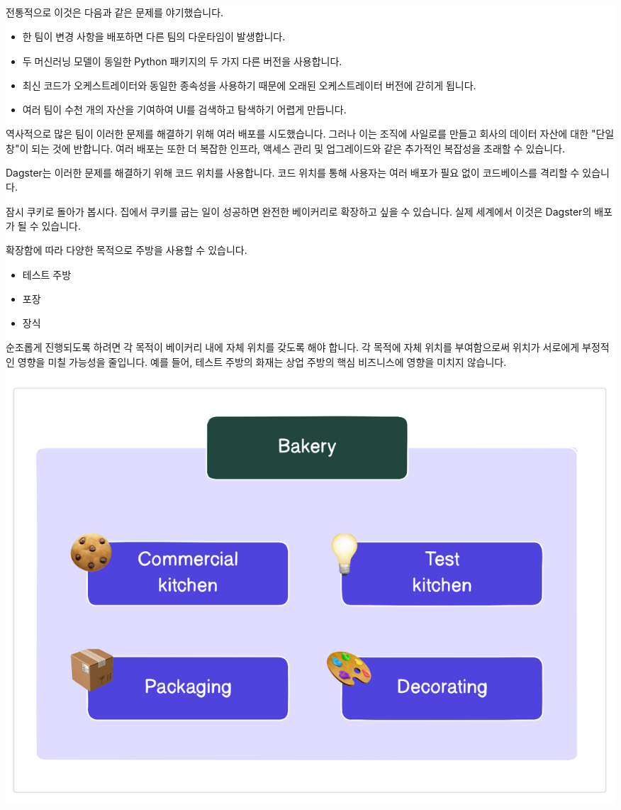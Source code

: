 전통적으로 이것은 다음과 같은 문제를 야기했습니다.

- 한 팀이 변경 사항을 배포하면 다른 팀의 다운타임이 발생합니다.
    
- 두 머신러닝 모델이 동일한 Python 패키지의 두 가지 다른 버전을 사용합니다.
    
- 최신 코드가 오케스트레이터와 동일한 종속성을 사용하기 때문에 오래된 오케스트레이터 버전에 갇히게 됩니다.
    
- 여러 팀이 수천 개의 자산을 기여하여 UI를 검색하고 탐색하기 어렵게 만듭니다.
    

역사적으로 많은 팀이 이러한 문제를 해결하기 위해 여러 배포를 시도했습니다. 그러나 이는 조직에 사일로를 만들고 회사의 데이터 자산에 대한 "단일 창"이 되는 것에 반합니다. 여러 배포는 또한 더 복잡한 인프라, 액세스 관리 및 업그레이드와 같은 추가적인 복잡성을 초래할 수 있습니다.

Dagster는 이러한 문제를 해결하기 위해 코드 위치를 사용합니다. 코드 위치를 통해 사용자는 여러 배포가 필요 없이 코드베이스를 격리할 수 있습니다.

잠시 쿠키로 돌아가 봅시다. 집에서 쿠키를 굽는 일이 성공하면 완전한 베이커리로 확장하고 싶을 수 있습니다. 실제 세계에서 이것은 Dagster의 배포가 될 수 있습니다.

확장함에 따라 다양한 목적으로 주방을 사용할 수 있습니다.

- 테스트 주방
    
- 포장
    
- 장식
    

순조롭게 진행되도록 하려면 각 목적이 베이커리 내에 자체 위치를 갖도록 해야 합니다. 각 목적에 자체 위치를 부여함으로써 위치가 서로에게 부정적인 영향을 미칠 가능성을 줄입니다. 예를 들어, 테스트 주방의 화재는 상업 주방의 핵심 비즈니스에 영향을 미치지 않습니다.

![](./images/bakery-locations.png)
